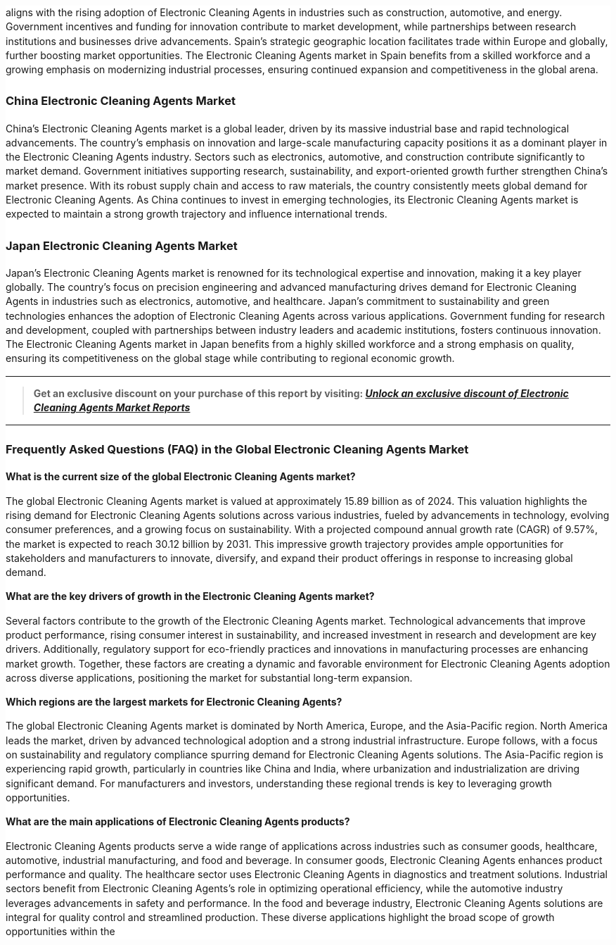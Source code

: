 aligns with the rising adoption of Electronic Cleaning Agents in industries such as construction, automotive, and energy. Government incentives and funding for innovation contribute to market development, while partnerships between research institutions and businesses drive advancements. Spain&rsquo;s strategic geographic location facilitates trade within Europe and globally, further boosting market opportunities. The Electronic Cleaning Agents market in Spain benefits from a skilled workforce and a growing emphasis on modernizing industrial processes, ensuring continued expansion and competitiveness in the global arena.</p><h3>China Electronic Cleaning Agents Market</h3><p>China&rsquo;s Electronic Cleaning Agents market is a global leader, driven by its massive industrial base and rapid technological advancements. The country&rsquo;s emphasis on innovation and large-scale manufacturing capacity positions it as a dominant player in the Electronic Cleaning Agents industry. Sectors such as electronics, automotive, and construction contribute significantly to market demand. Government initiatives supporting research, sustainability, and export-oriented growth further strengthen China&rsquo;s market presence. With its robust supply chain and access to raw materials, the country consistently meets global demand for Electronic Cleaning Agents. As China continues to invest in emerging technologies, its Electronic Cleaning Agents market is expected to maintain a strong growth trajectory and influence international trends.</p><h3>Japan Electronic Cleaning Agents Market</h3><p>Japan&rsquo;s Electronic Cleaning Agents market is renowned for its technological expertise and innovation, making it a key player globally. The country&rsquo;s focus on precision engineering and advanced manufacturing drives demand for Electronic Cleaning Agents in industries such as electronics, automotive, and healthcare. Japan&rsquo;s commitment to sustainability and green technologies enhances the adoption of Electronic Cleaning Agents across various applications. Government funding for research and development, coupled with partnerships between industry leaders and academic institutions, fosters continuous innovation. The Electronic Cleaning Agents market in Japan benefits from a highly skilled workforce and a strong emphasis on quality, ensuring its competitiveness on the global stage while contributing to regional economic growth.</p><hr /><blockquote><p><strong>Get an exclusive discount on your purchase of this report by visiting: <em><a href="://marketresearchpulse.com/ask-for-discount/128895?utm_source=Github&amp;utm_medium=023">Unlock an exclusive discount of Electronic Cleaning Agents Market Reports</a></em>&nbsp;</strong></p></blockquote><hr /><h3>Frequently Asked Questions (FAQ) in the Global Electronic Cleaning Agents Market</h3><p><strong>What is the current size of the global Electronic Cleaning Agents market?</strong></p><p>The global Electronic Cleaning Agents market is valued at approximately 15.89 billion as of 2024. This valuation highlights the rising demand for Electronic Cleaning Agents solutions across various industries, fueled by advancements in technology, evolving consumer preferences, and a growing focus on sustainability. With a projected compound annual growth rate (CAGR) of 9.57%, the market is expected to reach 30.12 billion by 2031. This impressive growth trajectory provides ample opportunities for stakeholders and manufacturers to innovate, diversify, and expand their product offerings in response to increasing global demand.</p><p><strong>What are the key drivers of growth in the Electronic Cleaning Agents market?</strong></p><p>Several factors contribute to the growth of the Electronic Cleaning Agents market. Technological advancements that improve product performance, rising consumer interest in sustainability, and increased investment in research and development are key drivers. Additionally, regulatory support for eco-friendly practices and innovations in manufacturing processes are enhancing market growth. Together, these factors are creating a dynamic and favorable environment for Electronic Cleaning Agents adoption across diverse applications, positioning the market for substantial long-term expansion.</p><p><strong>Which regions are the largest markets for Electronic Cleaning Agents?</strong></p><p>The global Electronic Cleaning Agents market is dominated by North America, Europe, and the Asia-Pacific region. North America leads the market, driven by advanced technological adoption and a strong industrial infrastructure. Europe follows, with a focus on sustainability and regulatory compliance spurring demand for Electronic Cleaning Agents solutions. The Asia-Pacific region is experiencing rapid growth, particularly in countries like China and India, where urbanization and industrialization are driving significant demand. For manufacturers and investors, understanding these regional trends is key to leveraging growth opportunities.</p><p><strong>What are the main applications of Electronic Cleaning Agents products?</strong></p><p>Electronic Cleaning Agents products serve a wide range of applications across industries such as consumer goods, healthcare, automotive, industrial manufacturing, and food and beverage. In consumer goods, Electronic Cleaning Agents enhances product performance and quality. The healthcare sector uses Electronic Cleaning Agents in diagnostics and treatment solutions. Industrial sectors benefit from Electronic Cleaning Agents&rsquo;s role in optimizing operational efficiency, while the automotive industry leverages advancements in safety and performance. In the food and beverage industry, Electronic Cleaning Agents solutions are integral for quality control and streamlined production. These diverse applications highlight the broad scope of growth opportunities within the